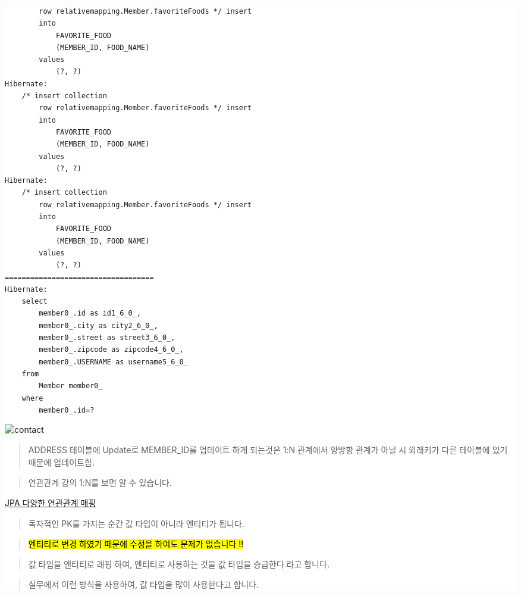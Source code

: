 ```
        row relativemapping.Member.favoriteFoods */ insert 
        into
            FAVORITE_FOOD
            (MEMBER_ID, FOOD_NAME) 
        values
            (?, ?)
Hibernate: 
    /* insert collection
        row relativemapping.Member.favoriteFoods */ insert 
        into
            FAVORITE_FOOD
            (MEMBER_ID, FOOD_NAME) 
        values
            (?, ?)
Hibernate: 
    /* insert collection
        row relativemapping.Member.favoriteFoods */ insert 
        into
            FAVORITE_FOOD
            (MEMBER_ID, FOOD_NAME) 
        values
            (?, ?)
===================================
Hibernate: 
    select
        member0_.id as id1_6_0_,
        member0_.city as city2_6_0_,
        member0_.street as street3_6_0_,
        member0_.zipcode as zipcode4_6_0_,
        member0_.USERNAME as username5_6_0_ 
    from
        Member member0_ 
    where
        member0_.id=?

```

![contact](/images/develop/backend/orm-jpa-basic/value-type-collection/img-004.png)

> ADDRESS 테이블에 Update로 MEMBER_ID를 업데이트 하게 되는것은 1:N 관계에서 양방향 관계가 아닐 시 외래키가 다른 테이블에 있기 때문에 업데이트함.

> 연관관계 강의 1:N를 보면 알 수 있습니다.

<a href="https://offetuoso.github.io/blog/develop/backend/orm-jpa-basic/mapping-various-associations/#%EC%9D%BC%EB%8C%80%EB%8B%A4-%EB%8B%A8%EB%B0%A9%ED%96%A5">JPA 다양한 연관관계 매핑</a>

> 독자적인 PK를 가지는 순간 값 타입이 아니라 엔티티가 됩니다. 

> <mark>엔티티로 변경 하였기 때문에 수정을 하여도 문제가 없습니다 !!</mark>

> 값 타입을 엔티티로 래핑 하여, 엔티티로 사용하는 것을 값 타입을 승급한다 라고 합니다.

> 실무에서 이런 방식을 사용하여, 값 타입을 많이 사용한다고 합니다.
